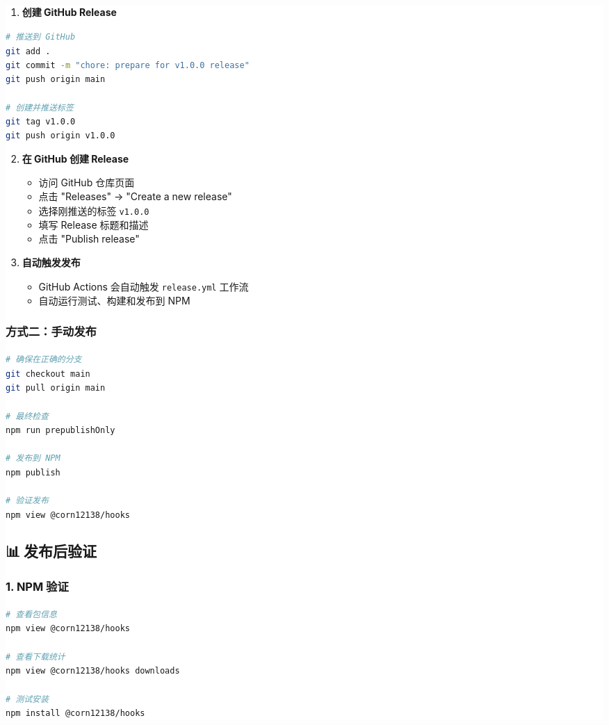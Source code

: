 1. **创建 GitHub Release**
```bash
# 推送到 GitHub
git add .
git commit -m "chore: prepare for v1.0.0 release"
git push origin main

# 创建并推送标签
git tag v1.0.0
git push origin v1.0.0
```

2. **在 GitHub 创建 Release**
   - 访问 GitHub 仓库页面
   - 点击 "Releases" -> "Create a new release"
   - 选择刚推送的标签 `v1.0.0`
   - 填写 Release 标题和描述
   - 点击 "Publish release"

3. **自动触发发布**
   - GitHub Actions 会自动触发 `release.yml` 工作流
   - 自动运行测试、构建和发布到 NPM

### 方式二：手动发布

```bash
# 确保在正确的分支
git checkout main
git pull origin main

# 最终检查
npm run prepublishOnly

# 发布到 NPM
npm publish

# 验证发布
npm view @corn12138/hooks
```

## 📊 发布后验证

### 1. NPM 验证

```bash
# 查看包信息
npm view @corn12138/hooks

# 查看下载统计
npm view @corn12138/hooks downloads

# 测试安装
npm install @corn12138/hooks
```

